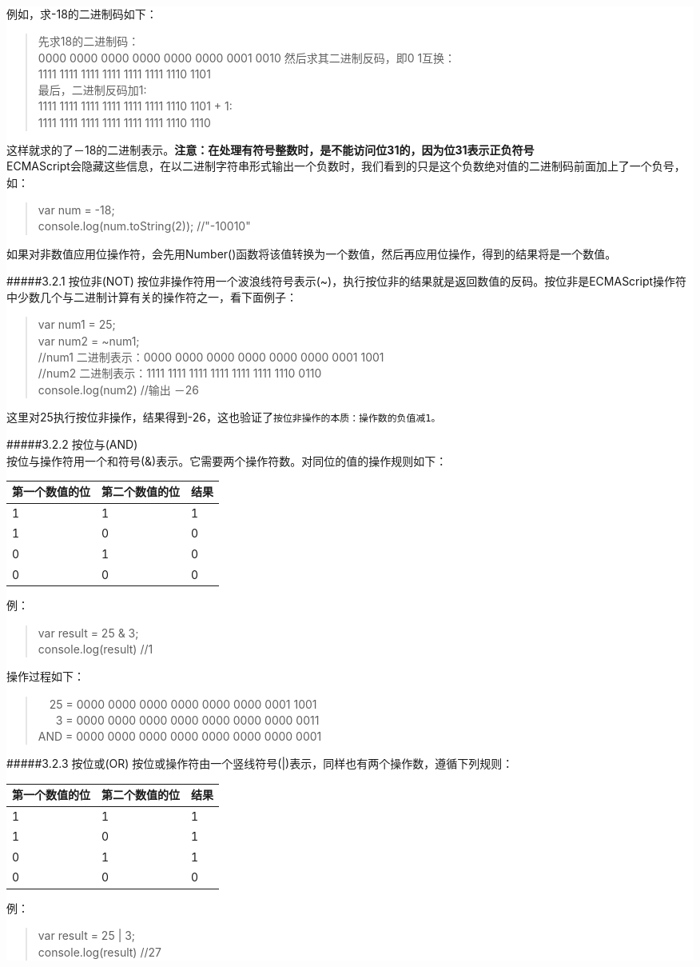 例如，求-18的二进制码如下：
>	先求18的二进制码：  
>	0000 0000 0000 0000 0000 0000 0001 0010 
>	然后求其二进制反码，即0 1互换：  
>	1111 1111 1111 1111 1111 1111 1110 1101  
>	最后，二进制反码加1:  
>	1111 1111 1111 1111 1111 1111 1110 1101  + 1:  
>	1111 1111 1111 1111 1111 1111 1110  1110  

这样就求的了－18的二进制表示。**注意：在处理有符号整数时，是不能访问位31的，因为位31表示正负符号**  
ECMAScript会隐藏这些信息，在以二进制字符串形式输出一个负数时，我们看到的只是这个负数绝对值的二进制码前面加上了一个负号，如：  
>	var num = -18;  
>	console.log(num.toString(2));  //"-10010"  

如果对非数值应用位操作符，会先用Number()函数将该值转换为一个数值，然后再应用位操作，得到的结果将是一个数值。

#####3.2.1 按位非(NOT)
按位非操作符用一个波浪线符号表示(~)，执行按位非的结果就是返回数值的反码。按位非是ECMAScript操作符中少数几个与二进制计算有关的操作符之一，看下面例子：  
>	var num1 = 25;  
>	var num2 = ~num1;  
>	//num1 二进制表示：0000 0000 0000 0000 0000 0000 0001 1001  
>	//num2 二进制表示：1111 1111 1111 1111 1111 1111 1110 0110  
>	console.log(num2) //输出 －26  

这里对25执行按位非操作，结果得到-26，这也验证了`按位非操作的本质：操作数的负值减1。`  

#####3.2.2 按位与(AND)  
按位与操作符用一个和符号(&)表示。它需要两个操作符数。对同位的值的操作规则如下：  

第一个数值的位 | 第二个数值的位 | 结果  
-----|-----|-----  
1|1|1  
1|0|0  
0|1|0  
0|0|0  
例：  
>	var result = 25 & 3;  
>	console.log(result)  //1

操作过程如下：  
>	 　25 = 0000 0000 0000 0000 0000 0000 0001 1001  
>	　&nbsp;&nbsp;3 = 0000 0000 0000 0000 0000 0000 0000 0011  
>	 AND  = 0000 0000 0000 0000 0000 0000 0000 0001  

#####3.2.3 按位或(OR)
按位或操作符由一个竖线符号(|)表示，同样也有两个操作数，遵循下列规则：  

第一个数值的位 | 第二个数值的位 | 结果  
-----|-----|-----  
1|1|1  
1|0|1  
0|1|1  
0|0|0

例：  
>	var result = 25 | 3;  
>	console.log(result)  //27 
